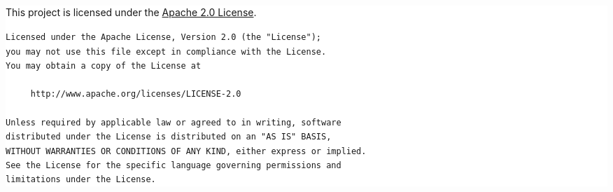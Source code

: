 This project is licensed under the [Apache 2.0 License](https://www.apache.org/licenses/LICENSE-2.0).

```
Licensed under the Apache License, Version 2.0 (the "License");
you may not use this file except in compliance with the License.
You may obtain a copy of the License at

     http://www.apache.org/licenses/LICENSE-2.0

Unless required by applicable law or agreed to in writing, software
distributed under the License is distributed on an "AS IS" BASIS,
WITHOUT WARRANTIES OR CONDITIONS OF ANY KIND, either express or implied.
See the License for the specific language governing permissions and
limitations under the License.
```
